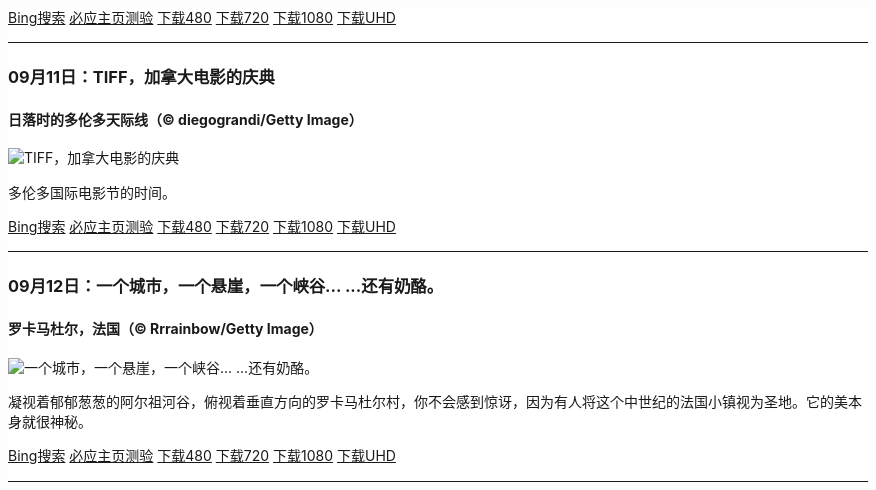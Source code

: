 

[Bing搜索](https://cn.bing.com/search?q=%E6%B3%B0%E5%9B%BD%E7%9A%84%E9%9A%90%E7%A7%98%E4%B9%8B%E7%BE%8E&form=hpcapt&filters=HpDate:"20200909_1600" "Bing Wallpaper 2020 9月 10")
[必应主页测验](https://cn.bing.com/search?q=Bing+homepage+quiz&filters=WQOskey:"HPQuiz_20200910_KanchanaburiWaterfall"&FORM=HPQUIZ "必应主页测验 2020 9月 10")
[下载480](https://cn.bing.com/th?id=OHR.KanchanaburiWaterfall_ZH-CN7582684869_800x480.jpg&rf=LaDigue_800x480.jpg "Khuean Srinagarindra国家公园的Huay Mae Khamin瀑布，泰国")
[下载720](https://cn.bing.com/th?id=OHR.KanchanaburiWaterfall_ZH-CN7582684869_1280x720.jpg&rf=LaDigue_1280x720.jpg "Khuean Srinagarindra国家公园的Huay Mae Khamin瀑布，泰国")
[下载1080](https://cn.bing.com/th?id=OHR.KanchanaburiWaterfall_ZH-CN7582684869_1920x1080.jpg&rf=LaDigue_1920x1080.jpg "Khuean Srinagarindra国家公园的Huay Mae Khamin瀑布，泰国")
[下载UHD](https://cn.bing.com/th?id=OHR.KanchanaburiWaterfall_ZH-CN7582684869_UHD.jpg&rf=LaDigue_UHD.jpg "Khuean Srinagarindra国家公园的Huay Mae Khamin瀑布，泰国")

---
### 09月11日：TIFF，加拿大电影的庆典
#### 日落时的多伦多天际线（© diegograndi/Getty Image）

![TIFF，加拿大电影的庆典](https://cn.bing.com/th?id=OHR.TorontoSky_ZH-CN6932705886_800x480.jpg&rf=LaDigue_800x480.jpg "TIFF，加拿大电影的庆典")

多伦多国际电影节的时间。



[Bing搜索](https://cn.bing.com/search?q=TIFF&form=hpcapt&filters=HpDate:"20200910_1600" "Bing Wallpaper 2020 9月 11")
[必应主页测验](https://cn.bing.com/search?q=Bing+homepage+quiz&filters=WQOskey:"HPQuiz_20200911_TorontoSky"&FORM=HPQUIZ "必应主页测验 2020 9月 11")
[下载480](https://cn.bing.com/th?id=OHR.TorontoSky_ZH-CN6932705886_800x480.jpg&rf=LaDigue_800x480.jpg "日落时的多伦多天际线")
[下载720](https://cn.bing.com/th?id=OHR.TorontoSky_ZH-CN6932705886_1280x720.jpg&rf=LaDigue_1280x720.jpg "日落时的多伦多天际线")
[下载1080](https://cn.bing.com/th?id=OHR.TorontoSky_ZH-CN6932705886_1920x1080.jpg&rf=LaDigue_1920x1080.jpg "日落时的多伦多天际线")
[下载UHD](https://cn.bing.com/th?id=OHR.TorontoSky_ZH-CN6932705886_UHD.jpg&rf=LaDigue_UHD.jpg "日落时的多伦多天际线")

---
### 09月12日：一个城市，一个悬崖，一个峡谷... ...还有奶酪。
#### 罗卡马杜尔，法国（© Rrrainbow/Getty Image）

![一个城市，一个悬崖，一个峡谷... ...还有奶酪。](https://cn.bing.com/th?id=OHR.MedievalRocamadour_ZH-CN7063423495_800x480.jpg&rf=LaDigue_800x480.jpg "一个城市，一个悬崖，一个峡谷... ...还有奶酪。")

凝视着郁郁葱葱的阿尔祖河谷，俯视着垂直方向的罗卡马杜尔村，你不会感到惊讶，因为有人将这个中世纪的法国小镇视为圣地。它的美本身就很神秘。



[Bing搜索](https://cn.bing.com/search?q=%E4%B8%80%E4%B8%AA%E5%9F%8E%E5%B8%82&form=hpcapt&filters=HpDate:"20200911_1600" "Bing Wallpaper 2020 9月 12")
[必应主页测验](https://cn.bing.com/search?q=Bing+homepage+quiz&filters=WQOskey:"HPQuiz_20200912_MedievalRocamadour"&FORM=HPQUIZ "必应主页测验 2020 9月 12")
[下载480](https://cn.bing.com/th?id=OHR.MedievalRocamadour_ZH-CN7063423495_800x480.jpg&rf=LaDigue_800x480.jpg "罗卡马杜尔，法国")
[下载720](https://cn.bing.com/th?id=OHR.MedievalRocamadour_ZH-CN7063423495_1280x720.jpg&rf=LaDigue_1280x720.jpg "罗卡马杜尔，法国")
[下载1080](https://cn.bing.com/th?id=OHR.MedievalRocamadour_ZH-CN7063423495_1920x1080.jpg&rf=LaDigue_1920x1080.jpg "罗卡马杜尔，法国")
[下载UHD](https://cn.bing.com/th?id=OHR.MedievalRocamadour_ZH-CN7063423495_UHD.jpg&rf=LaDigue_UHD.jpg "罗卡马杜尔，法国")

---